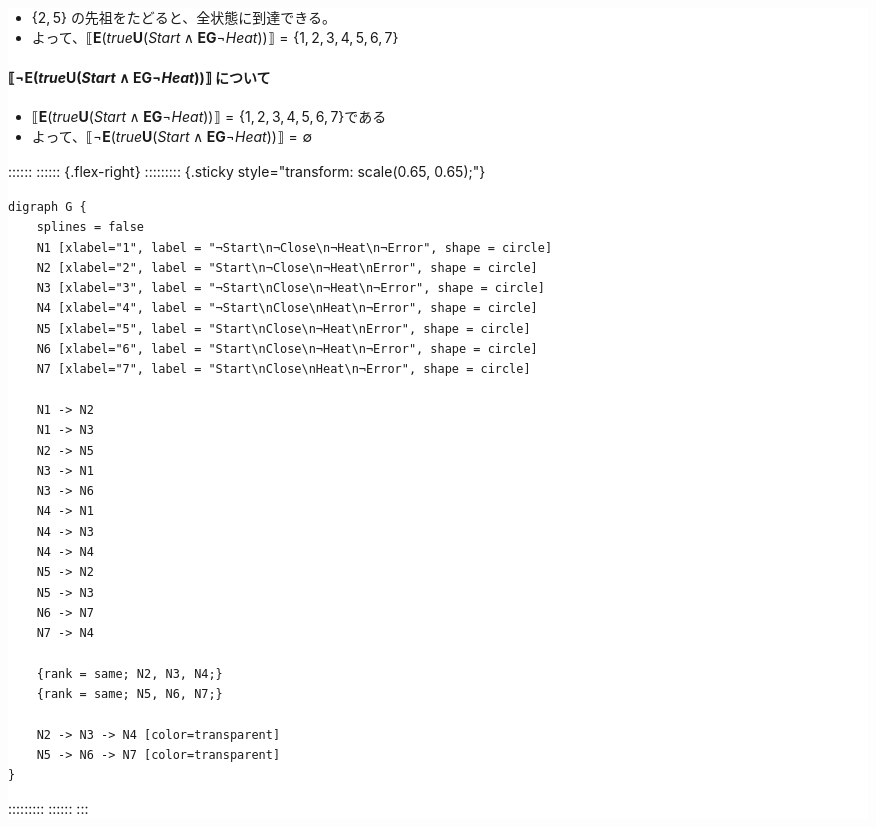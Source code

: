 - $\{2, 5\}$ の先祖をたどると、全状態に到達できる。
- よって、$\llbracket\textbf{E}(\textit{true} \textbf{U} (\textit{Start} \land \textbf{EG}\neg\textit{Heat}))\rrbracket = \{1, 2, 3, 4, 5, 6, 7\}$



#### $\llbracket\neg\textbf{E}(\textit{true} \textbf{U} (\textit{Start} \land \textbf{EG}\neg\textit{Heat}))\rrbracket$ について
- $\llbracket\textbf{E}(\textit{true} \textbf{U} (\textit{Start} \land \textbf{EG}\neg\textit{Heat}))\rrbracket = \{1, 2, 3, 4, 5, 6, 7\}$である
- よって、$\llbracket\neg\textbf{E}(\textit{true} \textbf{U} (\textit{Start} \land \textbf{EG}\neg\textit{Heat}))\rrbracket = \emptyset$

::::::
:::::: {.flex-right}
::::::::: {.sticky style="transform: scale(0.65, 0.65);"}
```graphviz {caption=クリプキ構造}
digraph G {
    splines = false
    N1 [xlabel="1", label = "¬Start\n¬Close\n¬Heat\n¬Error", shape = circle]
    N2 [xlabel="2", label = "Start\n¬Close\n¬Heat\nError", shape = circle]
    N3 [xlabel="3", label = "¬Start\nClose\n¬Heat\n¬Error", shape = circle]
    N4 [xlabel="4", label = "¬Start\nClose\nHeat\n¬Error", shape = circle]
    N5 [xlabel="5", label = "Start\nClose\n¬Heat\nError", shape = circle]
    N6 [xlabel="6", label = "Start\nClose\n¬Heat\n¬Error", shape = circle]
    N7 [xlabel="7", label = "Start\nClose\nHeat\n¬Error", shape = circle]

    N1 -> N2
    N1 -> N3
    N2 -> N5
    N3 -> N1
    N3 -> N6
    N4 -> N1
    N4 -> N3
    N4 -> N4
    N5 -> N2
    N5 -> N3
    N6 -> N7
    N7 -> N4

    {rank = same; N2, N3, N4;}
    {rank = same; N5, N6, N7;}

    N2 -> N3 -> N4 [color=transparent]
    N5 -> N6 -> N7 [color=transparent]
}
```
:::::::::
::::::
:::


